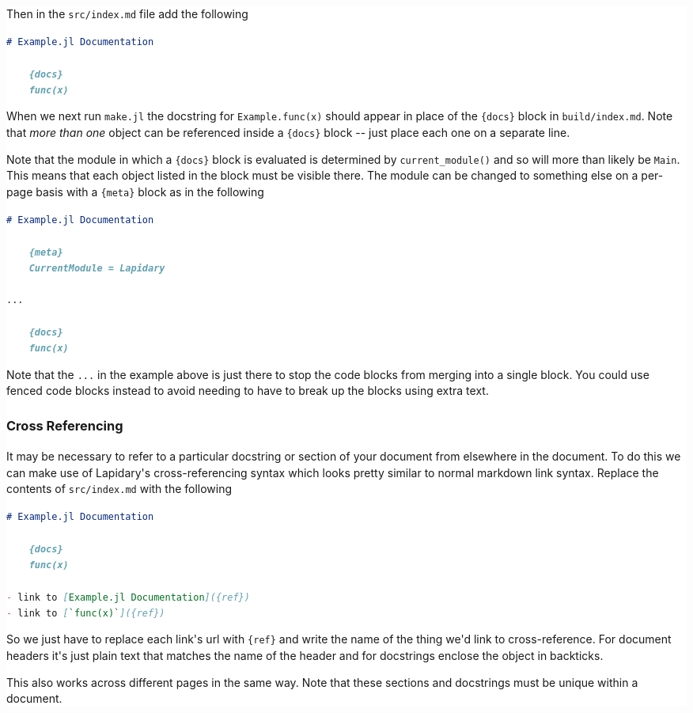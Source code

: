 Then in the `src/index.md` file add the following

```markdown
# Example.jl Documentation

    {docs}
    func(x)
```

When we next run `make.jl` the docstring for `Example.func(x)` should appear in place of
the `{docs}` block in `build/index.md`. Note that *more than one* object can be referenced
inside a `{docs}` block -- just place each one on a separate line.

Note that the module in which a `{docs}` block is evaluated is determined by
`current_module()` and so will more than likely be `Main`. This means that each object
listed in the block must be visible there. The module can be changed to something else on
a per-page basis with a `{meta}` block as in the following

```markdown
# Example.jl Documentation

    {meta}
    CurrentModule = Lapidary

...

    {docs}
    func(x)
```

Note that the `...` in the example above is just there to stop the code blocks from merging
into a single block. You could use fenced code blocks instead to avoid needing to have to
break up the blocks using extra text.

### Cross Referencing

It may be necessary to refer to a particular docstring or section of your document from
elsewhere in the document. To do this we can make use of Lapidary's cross-referencing
syntax which looks pretty similar to normal markdown link syntax. Replace the contents of
`src/index.md` with the following

```markdown
# Example.jl Documentation

    {docs}
    func(x)

- link to [Example.jl Documentation]({ref})
- link to [`func(x)`]({ref})
```

So we just have to replace each link's url with `{ref}` and write the name of the thing we'd
link to cross-reference. For document headers it's just plain text that matches the name of
the header and for docstrings enclose the object in backticks.

This also works across different pages in the same way. Note that these sections and
docstrings must be unique within a document.
